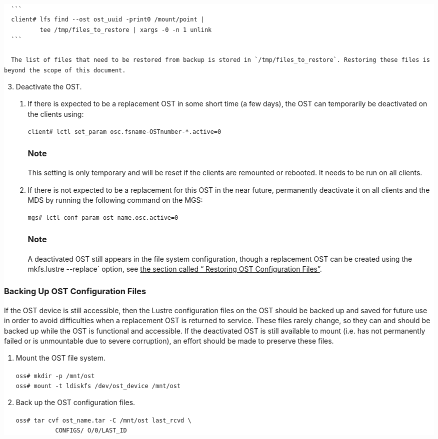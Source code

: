       ```
      client# lfs find --ost ost_uuid -print0 /mount/point |
              tee /tmp/files_to_restore | xargs -0 -n 1 unlink
      ```

      The list of files that need to be restored from backup is stored in `/tmp/files_to_restore`. Restoring these files is beyond the scope of this document.

3. Deactivate the OST.

   1. If there is expected to be a replacement OST in some short time (a few days), the OST can temporarily be deactivated on the clients using:                 

      ```
      client# lctl set_param osc.fsname-OSTnumber-*.active=0                 
      ```

      ### Note

      This setting is only temporary and will be reset if the clients are remounted or rebooted. It needs to be run on all clients.

   2. If there is not expected to be a replacement for this OST in the near future, permanently deactivate it on all clients and the MDS by running the following command on the MGS:               

      ```
      mgs# lctl conf_param ost_name.osc.active=0
      ```

      ### Note

      A deactivated OST still appears in the file system configuration, though a replacement OST can be created using the mkfs.lustre --replace` option, see [the section called “ Restoring OST Configuration Files”](#restoring-ost-configuration-files). 

### Backing Up OST Configuration Files

If the OST device is still accessible, then the Lustre configuration files on the OST should be backed up and saved for future use in order to avoid difficulties when a replacement OST is returned to service. These files rarely change, so they can and should be backed up while the OST is functional and accessible. If the deactivated OST is still available to mount (i.e. has not permanently failed or is unmountable due to severe corruption), an effort should be made to preserve these files.

1. Mount the OST file system.

   ```
   oss# mkdir -p /mnt/ost
   oss# mount -t ldiskfs /dev/ost_device /mnt/ost
   ```

   

2. Back up the OST configuration files.

   ```
   oss# tar cvf ost_name.tar -C /mnt/ost last_rcvd \
              CONFIGS/ O/0/LAST_ID
   ```
